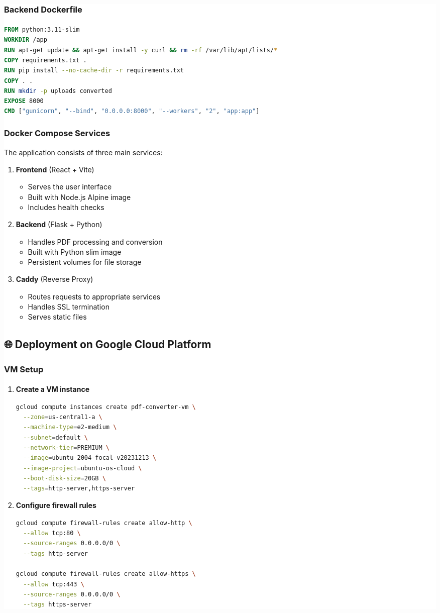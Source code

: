 ### Backend Dockerfile
```dockerfile
FROM python:3.11-slim
WORKDIR /app
RUN apt-get update && apt-get install -y curl && rm -rf /var/lib/apt/lists/*
COPY requirements.txt .
RUN pip install --no-cache-dir -r requirements.txt
COPY . .
RUN mkdir -p uploads converted
EXPOSE 8000
CMD ["gunicorn", "--bind", "0.0.0.0:8000", "--workers", "2", "app:app"]
```

### Docker Compose Services

The application consists of three main services:

1. **Frontend** (React + Vite)
   - Serves the user interface
   - Built with Node.js Alpine image
   - Includes health checks

2. **Backend** (Flask + Python)
   - Handles PDF processing and conversion
   - Built with Python slim image
   - Persistent volumes for file storage

3. **Caddy** (Reverse Proxy)
   - Routes requests to appropriate services
   - Handles SSL termination
   - Serves static files

## 🌐 Deployment on Google Cloud Platform

### VM Setup

1. **Create a VM instance**
   ```bash
   gcloud compute instances create pdf-converter-vm \
     --zone=us-central1-a \
     --machine-type=e2-medium \
     --subnet=default \
     --network-tier=PREMIUM \
     --image=ubuntu-2004-focal-v20231213 \
     --image-project=ubuntu-os-cloud \
     --boot-disk-size=20GB \
     --tags=http-server,https-server
   ```

2. **Configure firewall rules**
   ```bash
   gcloud compute firewall-rules create allow-http \
     --allow tcp:80 \
     --source-ranges 0.0.0.0/0 \
     --tags http-server

   gcloud compute firewall-rules create allow-https \
     --allow tcp:443 \
     --source-ranges 0.0.0.0/0 \
     --tags https-server
   ```
